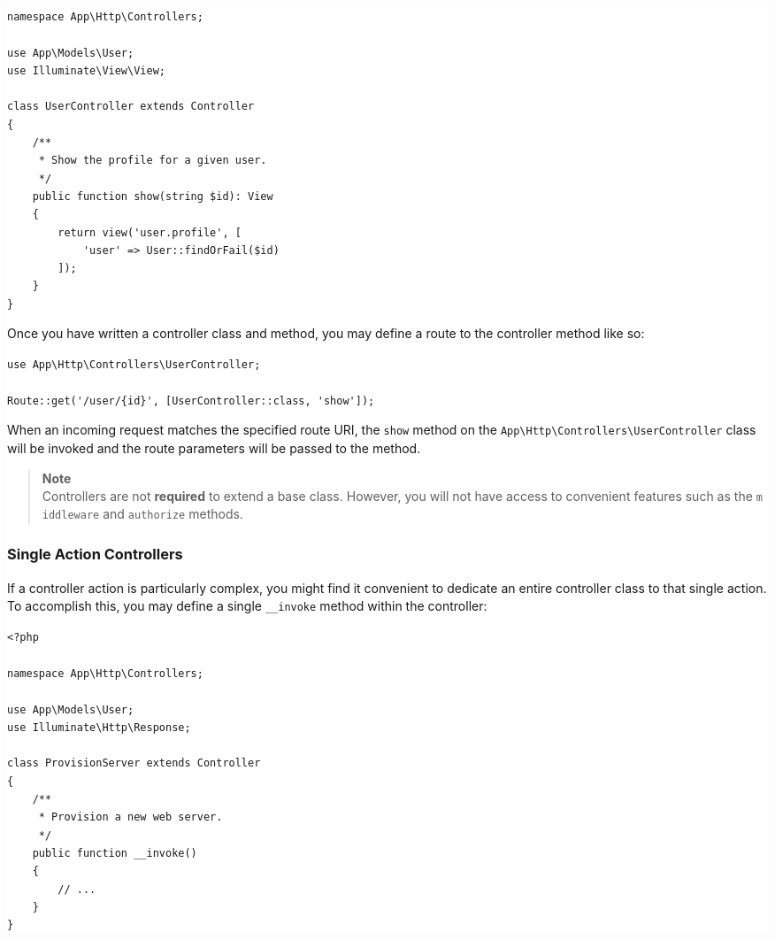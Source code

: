    namespace App\Http\Controllers;
    
    use App\Models\User;
    use Illuminate\View\View;

    class UserController extends Controller
    {
        /**
         * Show the profile for a given user.
         */
        public function show(string $id): View
        {
            return view('user.profile', [
                'user' => User::findOrFail($id)
            ]);
        }
    }

Once you have written a controller class and method, you may define a route to the controller method like so:

    use App\Http\Controllers\UserController;

    Route::get('/user/{id}', [UserController::class, 'show']);

When an incoming request matches the specified route URI, the `show` method on the `App\Http\Controllers\UserController`
class will be invoked and the route parameters will be passed to the method.

> **Note**  
> Controllers are not **required** to extend a base class. However, you will not have access to convenient features such
> as the `middleware` and `authorize` methods.

<a name="single-action-controllers"></a>

### Single Action Controllers

If a controller action is particularly complex, you might find it convenient to dedicate an entire controller class to
that single action. To accomplish this, you may define a single `__invoke` method within the controller:

    <?php

    namespace App\Http\Controllers;
    
    use App\Models\User;
    use Illuminate\Http\Response;

    class ProvisionServer extends Controller
    {
        /**
         * Provision a new web server.
         */
        public function __invoke()
        {
            // ...
        }
    }
